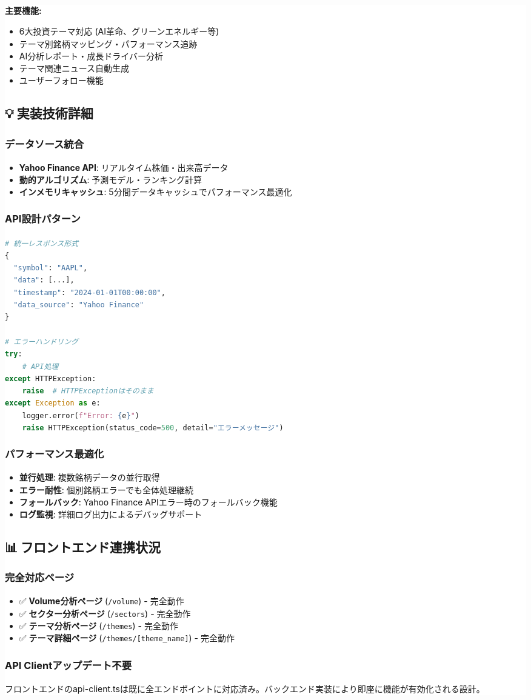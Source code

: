 **主要機能:**
- 6大投資テーマ対応 (AI革命、グリーンエネルギー等)
- テーマ別銘柄マッピング・パフォーマンス追跡
- AI分析レポート・成長ドライバー分析
- テーマ関連ニュース自動生成
- ユーザーフォロー機能

## 💡 実装技術詳細

### データソース統合
- **Yahoo Finance API**: リアルタイム株価・出来高データ
- **動的アルゴリズム**: 予測モデル・ランキング計算
- **インメモリキャッシュ**: 5分間データキャッシュでパフォーマンス最適化

### API設計パターン
```python
# 統一レスポンス形式
{
  "symbol": "AAPL",
  "data": [...],
  "timestamp": "2024-01-01T00:00:00",
  "data_source": "Yahoo Finance"
}

# エラーハンドリング
try:
    # API処理
except HTTPException:
    raise  # HTTPExceptionはそのまま
except Exception as e:
    logger.error(f"Error: {e}")
    raise HTTPException(status_code=500, detail="エラーメッセージ")
```

### パフォーマンス最適化
- **並行処理**: 複数銘柄データの並行取得
- **エラー耐性**: 個別銘柄エラーでも全体処理継続
- **フォールバック**: Yahoo Finance APIエラー時のフォールバック機能
- **ログ監視**: 詳細ログ出力によるデバッグサポート

## 📊 フロントエンド連携状況

### 完全対応ページ
- ✅ **Volume分析ページ** (`/volume`) - 完全動作
- ✅ **セクター分析ページ** (`/sectors`) - 完全動作  
- ✅ **テーマ分析ページ** (`/themes`) - 完全動作
- ✅ **テーマ詳細ページ** (`/themes/[theme_name]`) - 完全動作

### API Clientアップデート不要
フロントエンドのapi-client.tsは既に全エンドポイントに対応済み。バックエンド実装により即座に機能が有効化される設計。
